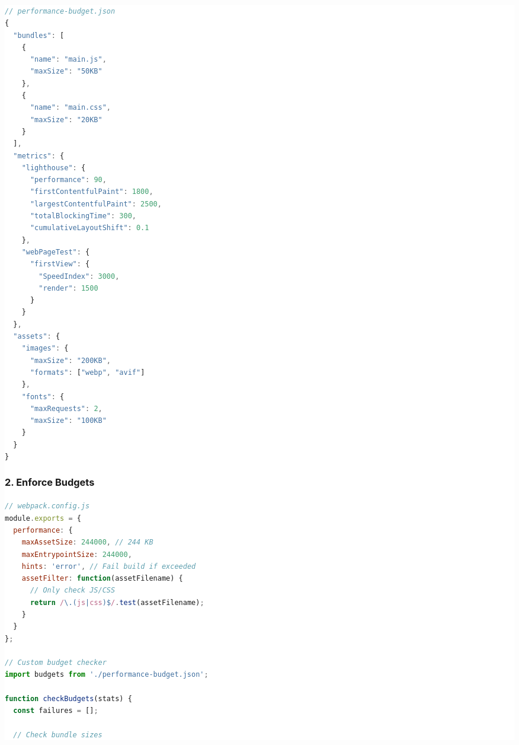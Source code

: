 ```javascript
// performance-budget.json
{
  "bundles": [
    {
      "name": "main.js",
      "maxSize": "50KB"
    },
    {
      "name": "main.css",
      "maxSize": "20KB"
    }
  ],
  "metrics": {
    "lighthouse": {
      "performance": 90,
      "firstContentfulPaint": 1800,
      "largestContentfulPaint": 2500,
      "totalBlockingTime": 300,
      "cumulativeLayoutShift": 0.1
    },
    "webPageTest": {
      "firstView": {
        "SpeedIndex": 3000,
        "render": 1500
      }
    }
  },
  "assets": {
    "images": {
      "maxSize": "200KB",
      "formats": ["webp", "avif"]
    },
    "fonts": {
      "maxRequests": 2,
      "maxSize": "100KB"
    }
  }
}
```

### 2. Enforce Budgets

```javascript
// webpack.config.js
module.exports = {
  performance: {
    maxAssetSize: 244000, // 244 KB
    maxEntrypointSize: 244000,
    hints: 'error', // Fail build if exceeded
    assetFilter: function(assetFilename) {
      // Only check JS/CSS
      return /\.(js|css)$/.test(assetFilename);
    }
  }
};

// Custom budget checker
import budgets from './performance-budget.json';

function checkBudgets(stats) {
  const failures = [];
  
  // Check bundle sizes
```